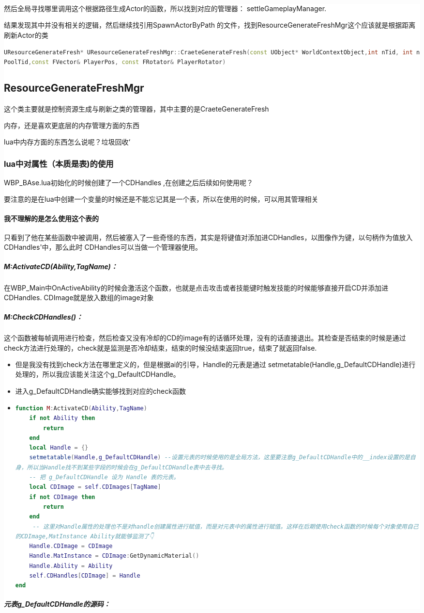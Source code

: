然后全局寻找哪里调用这个根据路径生成Actor的函数，所以找到对应的管理器： settleGameplayManager.

结果发现其中并没有相关的逻辑，然后继续找引用SpawnActorByPath 的文件，找到ResourceGenerateFreshMgr这个应该就是根据距离刷新Actor的类

```C++
UResourceGenerateFresh* UResourceGenerateFreshMgr::CraeteGenerateFresh(const UObject* WorldContextObject,int nTid, int nPoolTid,const FVector& PlayerPos, const FRotator& PlayerRotator)
```



## ResourceGenerateFreshMgr 

这个类主要就是控制资源生成与刷新之类的管理器，其中主要的是CraeteGenerateFresh 



内存，还是喜欢更底层的内存管理方面的东西

lua中内存方面的东西怎么说呢？垃圾回收‘

### lua中对属性（本质是表)的使用

WBP_BAse.lua初始化的时候创建了一个CDHandles ,在创建之后后续如何使用呢？

要注意的是在lua中创建一个变量的时候还是不能忘记其是一个表，所以在使用的时候，可以用其管理相关

#### 我不理解的是怎么使用这个表的 

只看到了他在某些函数中被调用，然后被塞入了一些奇怪的东西，其实是将键值对添加进CDHandles，以图像作为键，以句柄作为值放入CDHandles'中，那么此时 CDHandles可以当做一个管理器使用。

##### M:ActivateCD(Ability,TagName)：

  在WBP_Main中OnActiveAbility的时候会激活这个函数，也就是点击攻击或者技能键时触发技能的时候能够直接开启CD并添加进CDHandles.  CDImage就是放入数组的image对象

##### M:CheckCDHandles()： 

这个函数被每帧调用进行检查，然后检查又没有冷却的CD的image有的话循环处理，没有的话直接退出。其检查是否结束的时候是通过check方法进行处理的，check就是监测是否冷却结束，结束的时候没结束返回true，结束了就返回false.

- 但是我没有找到check方法在哪里定义的，但是根据ai的引导，Handle的元表是通过 setmetatable(Handle,g_DefaultCDHandle)进行处理的，所以我应该能关注这个g_DefaultCDHandle。

- 进入g_DefaultCDHandle确实能够找到对应的check函数

- ```lua
  function M:ActivateCD(Ability,TagName)
      if not Ability then
          return
      end
      local Handle = {} 
      setmetatable(Handle,g_DefaultCDHandle) --设置元表的时候使用的是全局方法，这里要注意g_DefaultCDHandle中的__index设置的是自身，所以当Handle找不到某些字段的时候会在g_DefaultCDHandle表中去寻找。
      -- 把 g_DefaultCDHandle 设为 Handle 表的元表。
      local CDImage = self.CDImages[TagName] 
      if not CDImage then
          return
      end
       -- 这里对Handle属性的处理也不是对handle创建属性进行赋值，而是对元表中的属性进行赋值。这样在后期使用check函数的时候每个对象使用自己的CDImage,MatInstance Ability就能够监测了👇
      Handle.CDImage = CDImage                                              
      Handle.MatInstance = CDImage:GetDynamicMaterial()                                    
      Handle.Ability = Ability
      self.CDHandles[CDImage] = Handle
  end 
  ```

##### 元表g_DefaultCDHandle的源码：

  ```